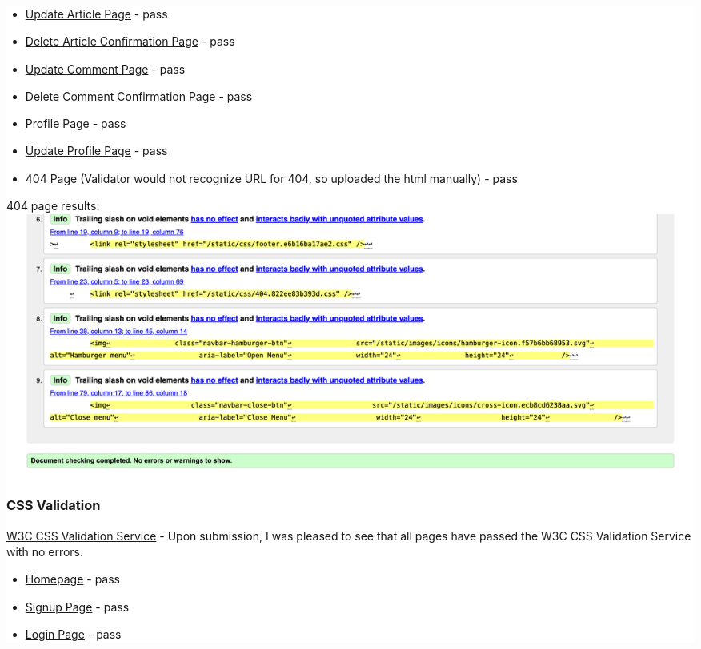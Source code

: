 - [Update Article Page](https://validator.w3.org/nu/?doc=https%3A%2F%2Fcommit-blog-81c3ab6546fa.herokuapp.com%2Fposts%2Fupdate%2F1%2F) - pass

- [Delete Article Confirmation Page](https://validator.w3.org/nu/?doc=https%3A%2F%2Fcommit-blog-81c3ab6546fa.herokuapp.com%2Fposts%2Fdelete%2F1) - pass

- [Update Comment Page](https://validator.w3.org/nu/?doc=https%3A%2F%2Fcommit-blog-81c3ab6546fa.herokuapp.com%2Fcomment%2Fupdate%2F19%2F) - pass

- [Delete Comment Confirmation Page](https://validator.w3.org/nu/?doc=https%3A%2F%2Fcommit-blog-81c3ab6546fa.herokuapp.com%2Fcomment%2Fdelete%2F19%2F) - pass

- [Profile Page](https://validator.w3.org/nu/?doc=https%3A%2F%2Fcommit-blog-81c3ab6546fa.herokuapp.com%2Fprofile%2F5) - pass

- [Update Profile Page](https://validator.w3.org/nu/?doc=https%3A%2F%2Fcommit-blog-81c3ab6546fa.herokuapp.com%2Fprofile%2Fedit%2F5%2F) - pass

- 404 Page (Validator would not recognize URL for 404, so uploaded the html manually) - pass

404 page results:
</br>
<img src="./readme-images/testing/validation/html/404-html-validation.png" alt="html validation results for 404 page">

### CSS Validation

[W3C CSS Validation Service](https://jigsaw.w3.org/css-validator/validator?uri=https%3A%2F%2Fnews-bytes-f757f042ac64.herokuapp.com%2F&profile=css3svg&usermedium=all&warning=1&vextwarning=&lang=en) - Upon submission, I was pleased to see that all pages have passed the W3C CSS Validation Service with no errors.

- [Homepage](https://validator.w3.org/nu/?doc=https%3A%2F%2Fcommit-blog-81c3ab6546fa.herokuapp.com%2F) - pass

- [Signup Page](https://validator.w3.org/nu/?doc=https%3A%2F%2Fcommit-blog-81c3ab6546fa.herokuapp.com%2Faccounts%2Fsignup%2F) - pass

- [Login Page](https://validator.w3.org/nu/?doc=https%3A%2F%2Fcommit-blog-81c3ab6546fa.herokuapp.com%2Faccounts%2Flogin%2F) - pass
